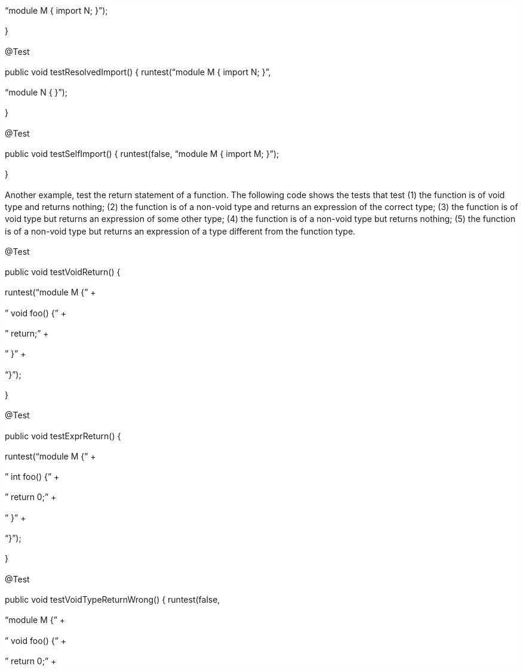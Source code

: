 “module M { import N; }”);

}

@Test

public void testResolvedImport() { runtest(“module M { import N; }”,

“module N { }”);

}

@Test

public void testSelfImport() { runtest(false, “module M { import M; }”);

}

Another example, test the return statement of a function. The following code shows the tests that test (1) the function is of void type and returns nothing; (2) the function is of a non-void type and returns an expression of the correct type; (3) the function is of void type but returns an expression of some other type; (4) the function is of a non-void type but returns nothing; (5) the function is of a non-void type but returns an expression of a type different from the function type.

@Test

public void testVoidReturn() {

runtest(“module M {” +

” void foo() {” +

” return;” +

” }” +

“}”);

}

@Test

public void testExprReturn() {

runtest(“module M {” +

” int foo() {” +

” return 0;” +

” }” +

“}”);

}

@Test

public void testVoidTypeReturnWrong() { runtest(false,

“module M {” +

” void foo() {” +

” return 0;” +
